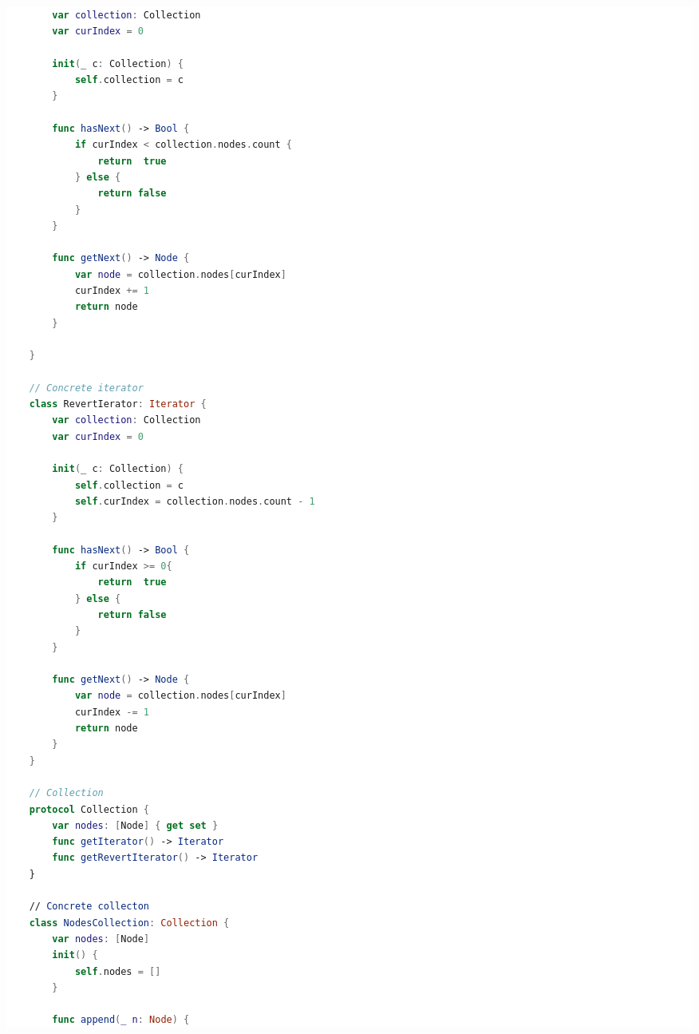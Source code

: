 ```swift
        var collection: Collection
        var curIndex = 0
    
        init(_ c: Collection) {
            self.collection = c
        }
        
        func hasNext() -> Bool {
            if curIndex < collection.nodes.count {
                return  true
            } else {
                return false
            }
        }
        
        func getNext() -> Node {
            var node = collection.nodes[curIndex]
            curIndex += 1
            return node
        }
        
    }
    
    // Concrete iterator
    class RevertIerator: Iterator {
        var collection: Collection
        var curIndex = 0
        
        init(_ c: Collection) {
            self.collection = c
            self.curIndex = collection.nodes.count - 1
        }
        
        func hasNext() -> Bool {
            if curIndex >= 0{
                return  true
            } else {
                return false
            }
        }
        
        func getNext() -> Node {
            var node = collection.nodes[curIndex]
            curIndex -= 1
            return node
        }
    }
    
    // Collection
    protocol Collection {
        var nodes: [Node] { get set }
        func getIterator() -> Iterator
        func getRevertIterator() -> Iterator
    }
    
    // Concrete collecton
    class NodesCollection: Collection {
        var nodes: [Node]
        init() {
            self.nodes = []
        }
        
        func append(_ n: Node) {
```